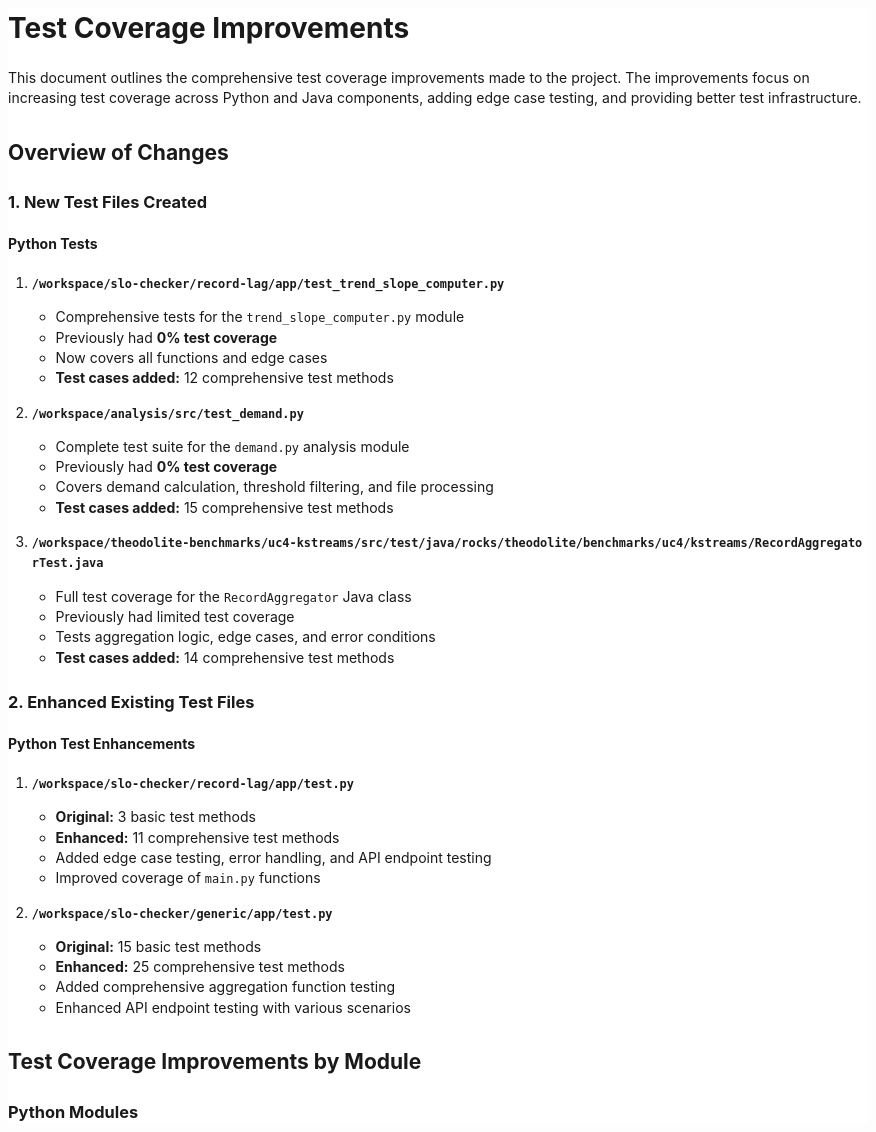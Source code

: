 # Test Coverage Improvements

This document outlines the comprehensive test coverage improvements made to the project. The improvements focus on increasing test coverage across Python and Java components, adding edge case testing, and providing better test infrastructure.

## Overview of Changes

### 1. New Test Files Created

#### Python Tests

1. **`/workspace/slo-checker/record-lag/app/test_trend_slope_computer.py`**
   - Comprehensive tests for the `trend_slope_computer.py` module
   - Previously had **0% test coverage**
   - Now covers all functions and edge cases
   - **Test cases added:** 12 comprehensive test methods

2. **`/workspace/analysis/src/test_demand.py`**
   - Complete test suite for the `demand.py` analysis module
   - Previously had **0% test coverage**
   - Covers demand calculation, threshold filtering, and file processing
   - **Test cases added:** 15 comprehensive test methods

3. **`/workspace/theodolite-benchmarks/uc4-kstreams/src/test/java/rocks/theodolite/benchmarks/uc4/kstreams/RecordAggregatorTest.java`**
   - Full test coverage for the `RecordAggregator` Java class
   - Previously had limited test coverage
   - Tests aggregation logic, edge cases, and error conditions
   - **Test cases added:** 14 comprehensive test methods

### 2. Enhanced Existing Test Files

#### Python Test Enhancements

1. **`/workspace/slo-checker/record-lag/app/test.py`**
   - **Original:** 3 basic test methods
   - **Enhanced:** 11 comprehensive test methods
   - Added edge case testing, error handling, and API endpoint testing
   - Improved coverage of `main.py` functions

2. **`/workspace/slo-checker/generic/app/test.py`**
   - **Original:** 15 basic test methods
   - **Enhanced:** 25 comprehensive test methods
   - Added comprehensive aggregation function testing
   - Enhanced API endpoint testing with various scenarios

## Test Coverage Improvements by Module

### Python Modules
